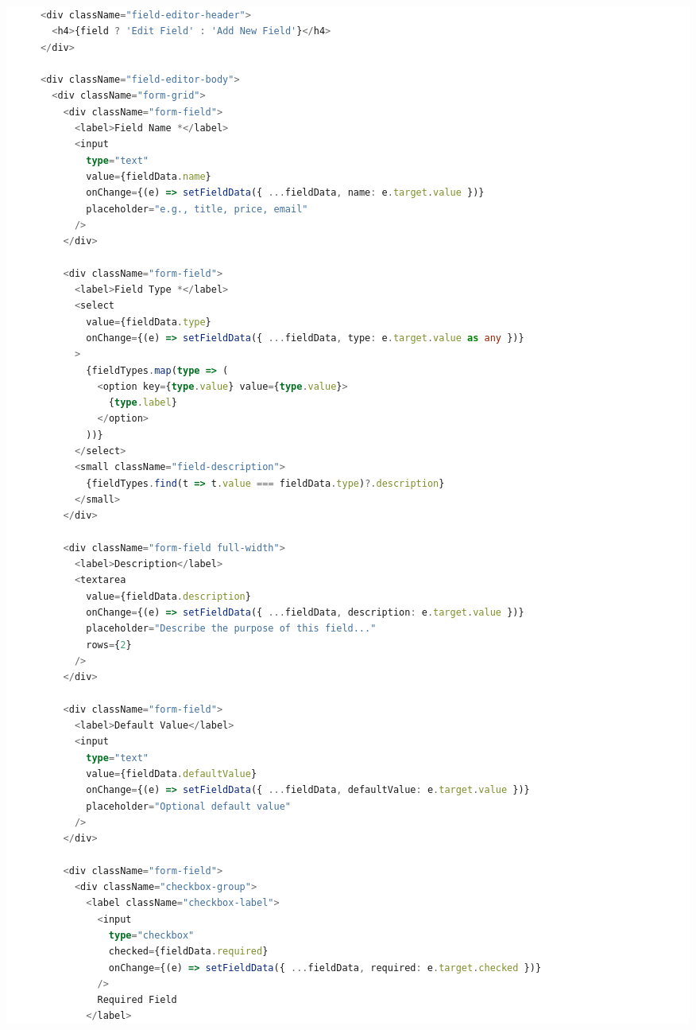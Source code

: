 ```typescript
      <div className="field-editor-header">
        <h4>{field ? 'Edit Field' : 'Add New Field'}</h4>
      </div>

      <div className="field-editor-body">
        <div className="form-grid">
          <div className="form-field">
            <label>Field Name *</label>
            <input
              type="text"
              value={fieldData.name}
              onChange={(e) => setFieldData({ ...fieldData, name: e.target.value })}
              placeholder="e.g., title, price, email"
            />
          </div>

          <div className="form-field">
            <label>Field Type *</label>
            <select
              value={fieldData.type}
              onChange={(e) => setFieldData({ ...fieldData, type: e.target.value as any })}
            >
              {fieldTypes.map(type => (
                <option key={type.value} value={type.value}>
                  {type.label}
                </option>
              ))}
            </select>
            <small className="field-description">
              {fieldTypes.find(t => t.value === fieldData.type)?.description}
            </small>
          </div>

          <div className="form-field full-width">
            <label>Description</label>
            <textarea
              value={fieldData.description}
              onChange={(e) => setFieldData({ ...fieldData, description: e.target.value })}
              placeholder="Describe the purpose of this field..."
              rows={2}
            />
          </div>

          <div className="form-field">
            <label>Default Value</label>
            <input
              type="text"
              value={fieldData.defaultValue}
              onChange={(e) => setFieldData({ ...fieldData, defaultValue: e.target.value })}
              placeholder="Optional default value"
            />
          </div>

          <div className="form-field">
            <div className="checkbox-group">
              <label className="checkbox-label">
                <input
                  type="checkbox"
                  checked={fieldData.required}
                  onChange={(e) => setFieldData({ ...fieldData, required: e.target.checked })}
                />
                Required Field
              </label>
```